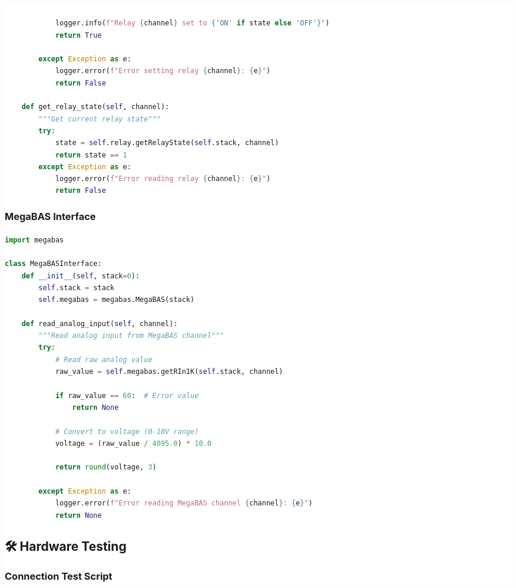 ```python
            
            logger.info(f"Relay {channel} set to {'ON' if state else 'OFF'}")
            return True
            
        except Exception as e:
            logger.error(f"Error setting relay {channel}: {e}")
            return False
    
    def get_relay_state(self, channel):
        """Get current relay state"""
        try:
            state = self.relay.getRelayState(self.stack, channel)
            return state == 1
        except Exception as e:
            logger.error(f"Error reading relay {channel}: {e}")
            return False
```

### **MegaBAS Interface**

```python
import megabas

class MegaBASInterface:
    def __init__(self, stack=0):
        self.stack = stack
        self.megabas = megabas.MegaBAS(stack)
        
    def read_analog_input(self, channel):
        """Read analog input from MegaBAS channel"""
        try:
            # Read raw analog value
            raw_value = self.megabas.getRIn1K(self.stack, channel)
            
            if raw_value == 60:  # Error value
                return None
            
            # Convert to voltage (0-10V range)
            voltage = (raw_value / 4095.0) * 10.0
            
            return round(voltage, 3)
            
        except Exception as e:
            logger.error(f"Error reading MegaBAS channel {channel}: {e}")
            return None
```

## 🛠️ **Hardware Testing**

### **Connection Test Script**
